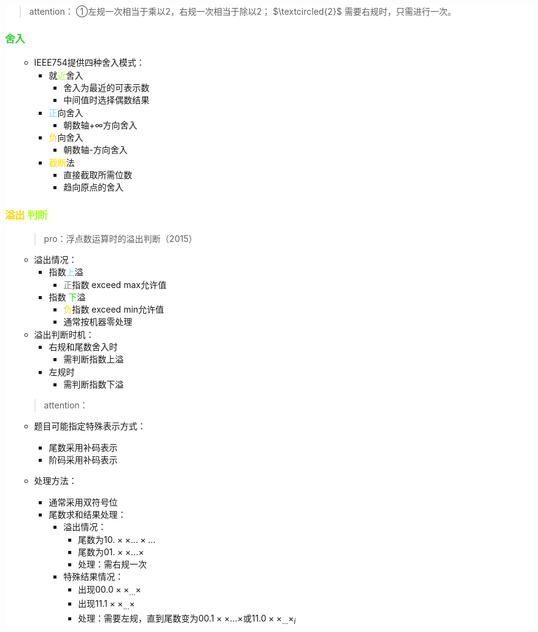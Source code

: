 >attention： 
①左规一次相当于乘以2，右规一次相当于除以2； $\textcircled{2}$ 需要右规时，只需进行一次。

</ul>

###  <span style="color: LimeGreen;">舍入</span>

<ul>

- IEEE754提供四种舍入模式：
  - 就<span style="color: GreenYellow;">近</span>舍入
     - 舍入为最近的可表示数
     - 中间值时选择偶数结果
  - <span style="color: LightSkyBlue;">正</span>向舍入
     - 朝数轴$+\infty$方向舍入
  -  <span style="color: Gold;">负</span>向舍入
     - 朝数轴-方向舍入
  -  <span style="color: Gold;">截断</span>法
     - 直接截取所需位数
     - 趋向原点的舍入

</ul>

###  <span style="color: Gold;">溢出</span> <span style="color: GreenYellow;">判断</span>

<ul>

>pro：浮点数运算时的溢出判断（2015）

- 溢出情况：
  - 指数<span style="color: LightSkyBlue;">上</span>溢
     - <span style="color: gray;">正</span>指数 exceed max允许值
  - 指数 <span style="color: LimeGreen;">下</span>溢
     -  <span style="color: Gold;">负</span>指数 exceed min允许值
     - 通常按机器零处理
- 溢出判断时机：
  - 右规和尾数舍入时
     - 需判断指数上溢
  - 左规时
     - 需判断指数下溢

>attention： 
- 题目可能指定特殊表示方式：
  - 尾数采用补码表示
  - 阶码采用补码表示

- 处理方法：
  - 通常采用双符号位
  - 尾数求和结果处理：
    - 溢出情况：
      - 尾数为$10.\times\times...\times...$
      - 尾数为$01.\times\times...\times$
      - 处理：需右规一次
    - 特殊结果情况：
      - 出现$00.0\times\times_{...}\times$
      - 出现$11.1\times\times_{...}\times$
      - 处理：需要左规，直到尾数变为$00.1\times\times...\times$或$11.0\times\times_{...}\times_{i}$
